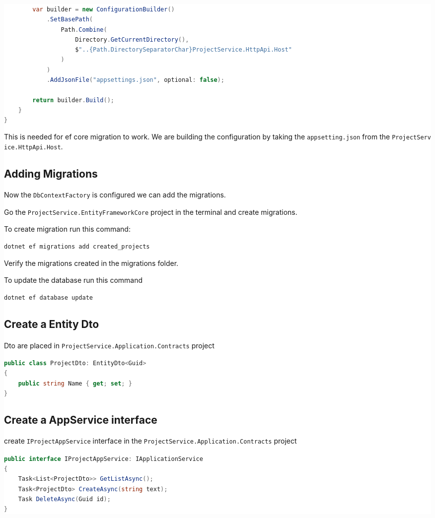 ```cs
        var builder = new ConfigurationBuilder()
            .SetBasePath(
                Path.Combine(
                    Directory.GetCurrentDirectory(),
                    $"..{Path.DirectorySeparatorChar}ProjectService.HttpApi.Host"
                )
            )
            .AddJsonFile("appsettings.json", optional: false);

        return builder.Build();
    }
}
```

This is needed for ef core migration to work. We are building the configuration by taking the `appsetting.json` from the `ProjectService.HttpApi.Host`.

## Adding Migrations

Now the `DbContextFactory` is configured we can add the migrations.

Go the `ProjectService.EntityFrameworkCore` project in the terminal and create migrations.

To create migration run this command:

```bash
dotnet ef migrations add created_projects
```

Verify the migrations created in the migrations folder.

To update the database run this command

```bash
dotnet ef database update
```

## Create a Entity Dto

Dto are placed in `ProjectService.Application.Contracts` project

```cs
public class ProjectDto: EntityDto<Guid>
{
    public string Name { get; set; }
}
```

## Create a AppService interface

create `IProjectAppService` interface in the `ProjectService.Application.Contracts` project

```cs
public interface IProjectAppService: IApplicationService
{
    Task<List<ProjectDto>> GetListAsync();
    Task<ProjectDto> CreateAsync(string text);
    Task DeleteAsync(Guid id);
}
```
